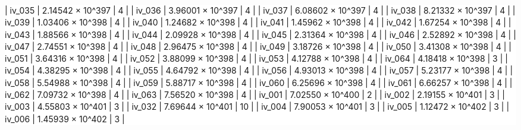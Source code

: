 | iv_035 | 2.14542 × 10^397 | 4 |
| iv_036 | 3.96001 × 10^397 | 4 |
| iv_037 | 6.08602 × 10^397 | 4 |
| iv_038 | 8.21332 × 10^397 | 4 |
| iv_039 | 1.03406 × 10^398 | 4 |
| iv_040 | 1.24682 × 10^398 | 4 |
| iv_041 | 1.45962 × 10^398 | 4 |
| iv_042 | 1.67254 × 10^398 | 4 |
| iv_043 | 1.88566 × 10^398 | 4 |
| iv_044 | 2.09928 × 10^398 | 4 |
| iv_045 | 2.31364 × 10^398 | 4 |
| iv_046 | 2.52892 × 10^398 | 4 |
| iv_047 | 2.74551 × 10^398 | 4 |
| iv_048 | 2.96475 × 10^398 | 4 |
| iv_049 | 3.18726 × 10^398 | 4 |
| iv_050 | 3.41308 × 10^398 | 4 |
| iv_051 | 3.64316 × 10^398 | 4 |
| iv_052 | 3.88099 × 10^398 | 4 |
| iv_053 | 4.12788 × 10^398 | 4 |
| iv_064 | 4.18418 × 10^398 | 3 |
| iv_054 | 4.38295 × 10^398 | 4 |
| iv_055 | 4.64792 × 10^398 | 4 |
| iv_056 | 4.93013 × 10^398 | 4 |
| iv_057 | 5.23177 × 10^398 | 4 |
| iv_058 | 5.54988 × 10^398 | 4 |
| iv_059 | 5.88717 × 10^398 | 4 |
| iv_060 | 6.25696 × 10^398 | 4 |
| iv_061 | 6.66257 × 10^398 | 4 |
| iv_062 | 7.09732 × 10^398 | 4 |
| iv_063 | 7.56520 × 10^398 | 4 |
| iv_001 | 7.02550 × 10^400 | 2 |
| iv_002 | 2.19155 × 10^401 | 3 |
| iv_003 | 4.55803 × 10^401 | 3 |
| iv_032 | 7.69644 × 10^401 | 10 |
| iv_004 | 7.90053 × 10^401 | 3 |
| iv_005 | 1.12472 × 10^402 | 3 |
| iv_006 | 1.45939 × 10^402 | 3 |